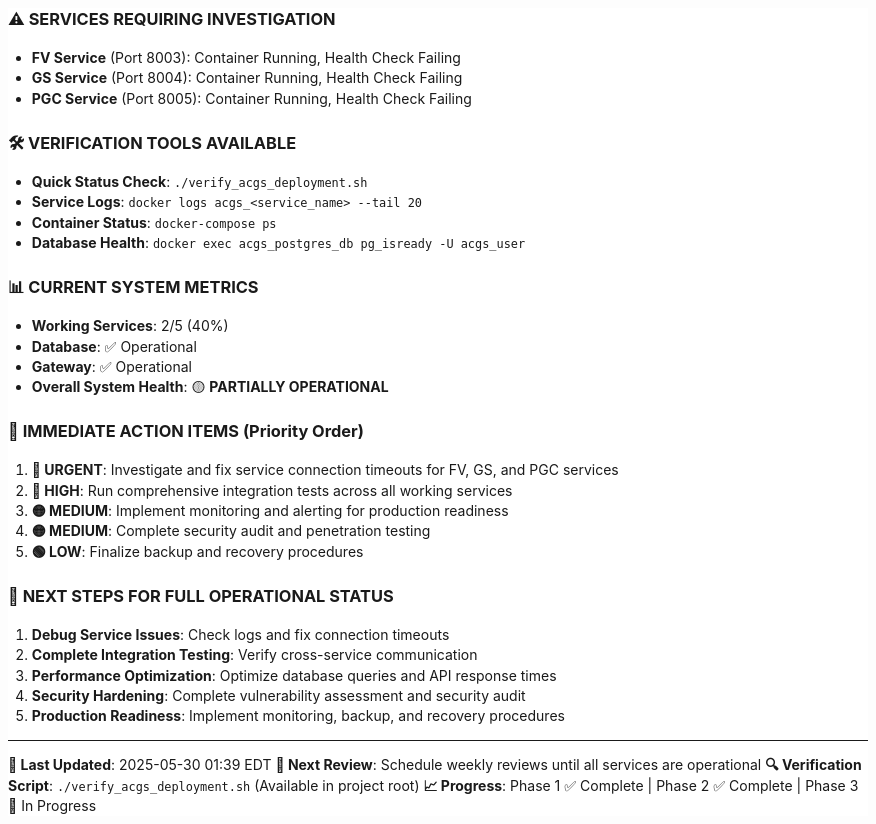 ### ⚠️ **SERVICES REQUIRING INVESTIGATION**
- **FV Service** (Port 8003): Container Running, Health Check Failing
- **GS Service** (Port 8004): Container Running, Health Check Failing
- **PGC Service** (Port 8005): Container Running, Health Check Failing

### 🛠️ **VERIFICATION TOOLS AVAILABLE**
- **Quick Status Check**: `./verify_acgs_deployment.sh`
- **Service Logs**: `docker logs acgs_<service_name> --tail 20`
- **Container Status**: `docker-compose ps`
- **Database Health**: `docker exec acgs_postgres_db pg_isready -U acgs_user`

### 📊 **CURRENT SYSTEM METRICS**
- **Working Services**: 2/5 (40%)
- **Database**: ✅ Operational
- **Gateway**: ✅ Operational
- **Overall System Health**: 🟡 **PARTIALLY OPERATIONAL**

### 🔧 **IMMEDIATE ACTION ITEMS** (Priority Order)
1. **🚨 URGENT**: Investigate and fix service connection timeouts for FV, GS, and PGC services
2. **🔴 HIGH**: Run comprehensive integration tests across all working services
3. **🟡 MEDIUM**: Implement monitoring and alerting for production readiness
4. **🟡 MEDIUM**: Complete security audit and penetration testing
5. **🟢 LOW**: Finalize backup and recovery procedures

### 🎯 **NEXT STEPS FOR FULL OPERATIONAL STATUS**
1. **Debug Service Issues**: Check logs and fix connection timeouts
2. **Complete Integration Testing**: Verify cross-service communication
3. **Performance Optimization**: Optimize database queries and API response times
4. **Security Hardening**: Complete vulnerability assessment and security audit
5. **Production Readiness**: Implement monitoring, backup, and recovery procedures

---

**📅 Last Updated**: 2025-05-30 01:39 EDT
**🔄 Next Review**: Schedule weekly reviews until all services are operational
**🔍 Verification Script**: `./verify_acgs_deployment.sh` (Available in project root)
**📈 Progress**: Phase 1 ✅ Complete | Phase 2 ✅ Complete | Phase 3 🚧 In Progress
